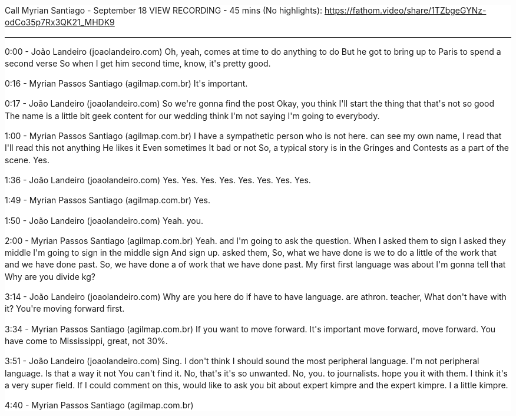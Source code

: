 Call Myrian Santiago - September 18
VIEW RECORDING - 45 mins (No highlights): https://fathom.video/share/1TZbgeGYNz-odCo35p7Rx3QK21_MHDK9

---

0:00 - João Landeiro (joaolandeiro.com)
  Oh, yeah, comes at time to do anything to do But he got to bring up to Paris to spend a second verse So when I get him second time, know, it's pretty good.

0:16 - Myrian Passos Santiago (agilmap.com.br)
  It's important.

0:17 - João Landeiro (joaolandeiro.com)
  So we're gonna find the post Okay, you think I'll start the thing that that's not so good The name is a little bit geek content for our wedding think I'm not saying I'm going to everybody.

1:00 - Myrian Passos Santiago (agilmap.com.br)
  I have a sympathetic person who is not here. can see my own name, I read that I'll read this not anything He likes it Even sometimes It bad or not So, a typical story is in the Gringes and Contests as a part of the scene.  Yes.

1:36 - João Landeiro (joaolandeiro.com)
  Yes. Yes. Yes. Yes. Yes. Yes. Yes. Yes.

1:49 - Myrian Passos Santiago (agilmap.com.br)
  Yes.

1:50 - João Landeiro (joaolandeiro.com)
  Yeah. you.

2:00 - Myrian Passos Santiago (agilmap.com.br)
  Yeah. and I'm going to ask the question. When I asked them to sign I asked they middle I'm going to sign in the middle sign And sign up.  asked them, So, what we have done is we to do a little of the work that and we have done past.  So, we have done a of work that we have done past. My first first language was about I'm gonna tell that Why are you divide kg?

3:14 - João Landeiro (joaolandeiro.com)
  Why are you here do if have to have language. are athron. teacher, What don't have with it? You're moving forward first.

3:34 - Myrian Passos Santiago (agilmap.com.br)
  If you want to move forward. It's important move forward, move forward. You have come to Mississippi, great, not 30%.

3:51 - João Landeiro (joaolandeiro.com)
  Sing. I don't think I should sound the most peripheral language. I'm not peripheral language. Is that a way it not You can't find it.  No, that's it's so unwanted. No, you. to journalists. hope you it with them. I think it's a very super field.  If I could comment on this, would like to ask you bit about expert kimpre and the expert kimpre. I a little kimpre.

4:40 - Myrian Passos Santiago (agilmap.com.br)